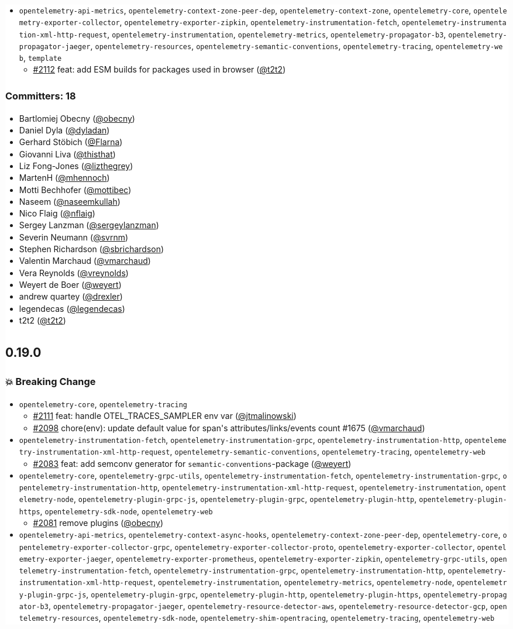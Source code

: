 - `opentelemetry-api-metrics`, `opentelemetry-context-zone-peer-dep`, `opentelemetry-context-zone`, `opentelemetry-core`, `opentelemetry-exporter-collector`, `opentelemetry-exporter-zipkin`, `opentelemetry-instrumentation-fetch`, `opentelemetry-instrumentation-xml-http-request`, `opentelemetry-instrumentation`, `opentelemetry-metrics`, `opentelemetry-propagator-b3`, `opentelemetry-propagator-jaeger`, `opentelemetry-resources`, `opentelemetry-semantic-conventions`, `opentelemetry-tracing`, `opentelemetry-web`, `template`
  - [#2112](https://github.com/open-telemetry/opentelemetry-js/pull/2112) feat: add ESM builds for packages used in browser ([@t2t2](https://github.com/t2t2))

### Committers: 18

- Bartlomiej Obecny ([@obecny](https://github.com/obecny))
- Daniel Dyla ([@dyladan](https://github.com/dyladan))
- Gerhard Stöbich ([@Flarna](https://github.com/Flarna))
- Giovanni Liva ([@thisthat](https://github.com/thisthat))
- Liz Fong-Jones ([@lizthegrey](https://github.com/lizthegrey))
- MartenH ([@mhennoch](https://github.com/mhennoch))
- Motti Bechhofer ([@mottibec](https://github.com/mottibec))
- Naseem ([@naseemkullah](https://github.com/naseemkullah))
- Nico Flaig ([@nflaig](https://github.com/nflaig))
- Sergey Lanzman ([@sergeylanzman](https://github.com/sergeylanzman))
- Severin Neumann ([@svrnm](https://github.com/svrnm))
- Stephen Richardson ([@sbrichardson](https://github.com/sbrichardson))
- Valentin Marchaud ([@vmarchaud](https://github.com/vmarchaud))
- Vera Reynolds ([@vreynolds](https://github.com/vreynolds))
- Weyert de Boer ([@weyert](https://github.com/weyert))
- andrew quartey ([@drexler](https://github.com/drexler))
- legendecas ([@legendecas](https://github.com/legendecas))
- t2t2 ([@t2t2](https://github.com/t2t2))

## 0.19.0

### :boom: Breaking Change

- `opentelemetry-core`, `opentelemetry-tracing`
  - [#2111](https://github.com/open-telemetry/opentelemetry-js/pull/2111) feat: handle OTEL_TRACES_SAMPLER env var ([@jtmalinowski](https://github.com/jtmalinowski))
  - [#2098](https://github.com/open-telemetry/opentelemetry-js/pull/2098) chore(env): update default value for span's attributes/links/events count #1675 ([@vmarchaud](https://github.com/vmarchaud))
- `opentelemetry-instrumentation-fetch`, `opentelemetry-instrumentation-grpc`, `opentelemetry-instrumentation-http`, `opentelemetry-instrumentation-xml-http-request`, `opentelemetry-semantic-conventions`, `opentelemetry-tracing`, `opentelemetry-web`
  - [#2083](https://github.com/open-telemetry/opentelemetry-js/pull/2083) feat: add semconv generator for `semantic-conventions`-package ([@weyert](https://github.com/weyert))
- `opentelemetry-core`, `opentelemetry-grpc-utils`, `opentelemetry-instrumentation-fetch`, `opentelemetry-instrumentation-grpc`, `opentelemetry-instrumentation-http`, `opentelemetry-instrumentation-xml-http-request`, `opentelemetry-instrumentation`, `opentelemetry-node`, `opentelemetry-plugin-grpc-js`, `opentelemetry-plugin-grpc`, `opentelemetry-plugin-http`, `opentelemetry-plugin-https`, `opentelemetry-sdk-node`, `opentelemetry-web`
  - [#2081](https://github.com/open-telemetry/opentelemetry-js/pull/2081) remove plugins ([@obecny](https://github.com/obecny))
- `opentelemetry-api-metrics`, `opentelemetry-context-async-hooks`, `opentelemetry-context-zone-peer-dep`, `opentelemetry-core`, `opentelemetry-exporter-collector-grpc`, `opentelemetry-exporter-collector-proto`, `opentelemetry-exporter-collector`, `opentelemetry-exporter-jaeger`, `opentelemetry-exporter-prometheus`, `opentelemetry-exporter-zipkin`, `opentelemetry-grpc-utils`, `opentelemetry-instrumentation-fetch`, `opentelemetry-instrumentation-grpc`, `opentelemetry-instrumentation-http`, `opentelemetry-instrumentation-xml-http-request`, `opentelemetry-instrumentation`, `opentelemetry-metrics`, `opentelemetry-node`, `opentelemetry-plugin-grpc-js`, `opentelemetry-plugin-grpc`, `opentelemetry-plugin-http`, `opentelemetry-plugin-https`, `opentelemetry-propagator-b3`, `opentelemetry-propagator-jaeger`, `opentelemetry-resource-detector-aws`, `opentelemetry-resource-detector-gcp`, `opentelemetry-resources`, `opentelemetry-sdk-node`, `opentelemetry-shim-opentracing`, `opentelemetry-tracing`, `opentelemetry-web`